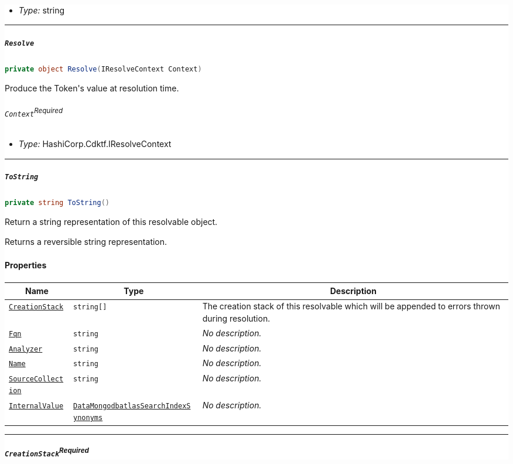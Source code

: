 - *Type:* string

---

##### `Resolve` <a name="Resolve" id="@cdktf/provider-mongodbatlas.dataMongodbatlasSearchIndex.DataMongodbatlasSearchIndexSynonymsOutputReference.resolve"></a>

```csharp
private object Resolve(IResolveContext Context)
```

Produce the Token's value at resolution time.

###### `Context`<sup>Required</sup> <a name="Context" id="@cdktf/provider-mongodbatlas.dataMongodbatlasSearchIndex.DataMongodbatlasSearchIndexSynonymsOutputReference.resolve.parameter._context"></a>

- *Type:* HashiCorp.Cdktf.IResolveContext

---

##### `ToString` <a name="ToString" id="@cdktf/provider-mongodbatlas.dataMongodbatlasSearchIndex.DataMongodbatlasSearchIndexSynonymsOutputReference.toString"></a>

```csharp
private string ToString()
```

Return a string representation of this resolvable object.

Returns a reversible string representation.


#### Properties <a name="Properties" id="Properties"></a>

| **Name** | **Type** | **Description** |
| --- | --- | --- |
| <code><a href="#@cdktf/provider-mongodbatlas.dataMongodbatlasSearchIndex.DataMongodbatlasSearchIndexSynonymsOutputReference.property.creationStack">CreationStack</a></code> | <code>string[]</code> | The creation stack of this resolvable which will be appended to errors thrown during resolution. |
| <code><a href="#@cdktf/provider-mongodbatlas.dataMongodbatlasSearchIndex.DataMongodbatlasSearchIndexSynonymsOutputReference.property.fqn">Fqn</a></code> | <code>string</code> | *No description.* |
| <code><a href="#@cdktf/provider-mongodbatlas.dataMongodbatlasSearchIndex.DataMongodbatlasSearchIndexSynonymsOutputReference.property.analyzer">Analyzer</a></code> | <code>string</code> | *No description.* |
| <code><a href="#@cdktf/provider-mongodbatlas.dataMongodbatlasSearchIndex.DataMongodbatlasSearchIndexSynonymsOutputReference.property.name">Name</a></code> | <code>string</code> | *No description.* |
| <code><a href="#@cdktf/provider-mongodbatlas.dataMongodbatlasSearchIndex.DataMongodbatlasSearchIndexSynonymsOutputReference.property.sourceCollection">SourceCollection</a></code> | <code>string</code> | *No description.* |
| <code><a href="#@cdktf/provider-mongodbatlas.dataMongodbatlasSearchIndex.DataMongodbatlasSearchIndexSynonymsOutputReference.property.internalValue">InternalValue</a></code> | <code><a href="#@cdktf/provider-mongodbatlas.dataMongodbatlasSearchIndex.DataMongodbatlasSearchIndexSynonyms">DataMongodbatlasSearchIndexSynonyms</a></code> | *No description.* |

---

##### `CreationStack`<sup>Required</sup> <a name="CreationStack" id="@cdktf/provider-mongodbatlas.dataMongodbatlasSearchIndex.DataMongodbatlasSearchIndexSynonymsOutputReference.property.creationStack"></a>
